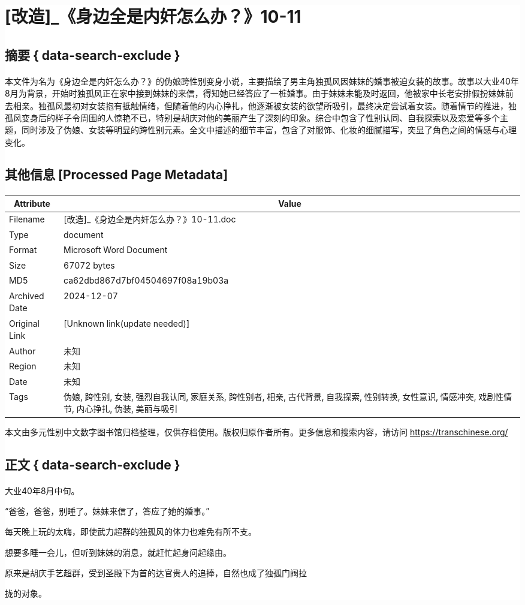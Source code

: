 # [改造]_《身边全是内奸怎么办？》10-11



## 摘要  { data-search-exclude }


本文件为名为《身边全是内奸怎么办？》的伪娘跨性别变身小说，主要描绘了男主角独孤风因妹妹的婚事被迫女装的故事。故事以大业40年8月为背景，开始时独孤风正在家中接到妹妹的来信，得知她已经答应了一桩婚事。由于妹妹未能及时返回，他被家中长老安排假扮妹妹前去相亲。独孤风最初对女装抱有抵触情绪，但随着他的内心挣扎，他逐渐被女装的欲望所吸引，最终决定尝试着女装。随着情节的推进，独孤风变身后的样子令周围的人惊艳不已，特别是胡庆对他的美丽产生了深刻的印象。综合中包含了性别认同、自我探索以及恋爱等多个主题，同时涉及了伪娘、女装等明显的跨性别元素。全文中描述的细节丰富，包含了对服饰、化妆的细腻描写，突显了角色之间的情感与心理变化。



## 其他信息 [Processed Page Metadata]

| Attribute       | Value                                  |
|-----------------|----------------------------------------|
| Filename        | [改造]_《身边全是内奸怎么办？》10-11.doc                             |
| Type            | document                                 |
| Format          | Microsoft Word Document                               |
| Size            | 67072 bytes                           |
| MD5             | ca62dbd867d7bf04504697f08a19b03a                                  |
| Archived Date   | 2024-12-07                             |
| Original Link   | [Unknown link(update needed)]                         |
| Author          | 未知                               |
| Region          | 未知                               |
| Date            | 未知                                 |
| Tags            | 伪娘, 跨性别, 女装, 强烈自我认同, 家庭关系, 跨性别者, 相亲, 古代背景, 自我探索, 性别转换, 女性意识, 情感冲突, 戏剧性情节, 内心挣扎, 伪装, 美丽与吸引                                 |

本文由多元性别中文数字图书馆归档整理，仅供存档使用。版权归原作者所有。更多信息和搜索内容，请访问 <https://transchinese.org/>


## 正文 { data-search-exclude }


大业40年8月中旬。

“爸爸，爸爸，别睡了。妹妹来信了，答应了她的婚事。”

每天晚上玩的太嗨，即使武力超群的独孤风的体力也难免有所不支。

想要多睡一会儿，但听到妹妹的消息，就赶忙起身问起缘由。

原来是胡庆手艺超群，受到圣殿下为首的达官贵人的追捧，自然也成了独孤门阀拉

拢的对象。
